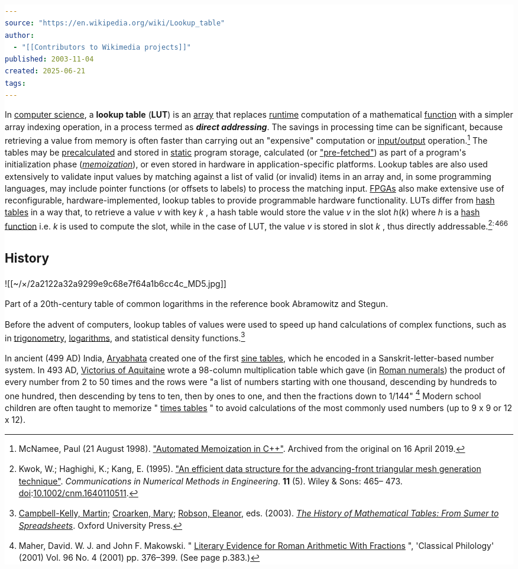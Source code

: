 ```yaml
---
source: "https://en.wikipedia.org/wiki/Lookup_table"
author:
  - "[[Contributors to Wikimedia projects]]"
published: 2003-11-04
created: 2025-06-21
tags:
---
```

In [computer science](https://en.wikipedia.org/wiki/Computer_science "Computer science"), a **lookup table** (**LUT**) is an [array](https://en.wikipedia.org/wiki/Array_data_structure "Array data structure") that replaces [runtime](https://en.wikipedia.org/wiki/Runtime_\(program_lifecycle_phase\) "Runtime (program lifecycle phase)") computation of a mathematical [function](https://en.wikipedia.org/wiki/Function_\(mathematics\) "Function (mathematics)") with a simpler array indexing operation, in a process termed as ***direct addressing***. The savings in processing time can be significant, because retrieving a value from memory is often faster than carrying out an "expensive" computation or [input/output](https://en.wikipedia.org/wiki/Input/output "Input/output") operation.[^1] The tables may be [precalculated](https://en.wikipedia.org/wiki/Precomputation "Precomputation") and stored in [static](https://en.wikipedia.org/wiki/Static_memory_allocation "Static memory allocation") program storage, calculated (or ["pre-fetched"](https://en.wikipedia.org/wiki/Prefetcher "Prefetcher")) as part of a program's initialization phase (*[memoization](https://en.wikipedia.org/wiki/Memoization "Memoization")*), or even stored in hardware in application-specific platforms. Lookup tables are also used extensively to validate input values by matching against a list of valid (or invalid) items in an array and, in some programming languages, may include pointer functions (or offsets to labels) to process the matching input. [FPGAs](https://en.wikipedia.org/wiki/Field-programmable_gate_array "Field-programmable gate array") also make extensive use of reconfigurable, hardware-implemented, lookup tables to provide programmable hardware functionality. LUTs differ from [hash tables](https://en.wikipedia.org/wiki/Hash_tables "Hash tables") in a way that, to retrieve a value ${\displaystyle v}$ with key ${\displaystyle k}$ , a hash table would store the value ${\displaystyle v}$ in the slot ${\displaystyle h(k)}$ where ${\displaystyle h}$ is a [hash function](https://en.wikipedia.org/wiki/Hash_function "Hash function") i.e. ${\displaystyle k}$ is used to compute the slot, while in the case of LUT, the value ${\displaystyle v}$ is stored in slot ${\displaystyle k}$ , thus directly addressable.[^2]<sup><span title="Page: 466">: 466 </span></sup> 

## History

![[~/×/2a2122a32a9299e9c68e7f64a1b6cc4c_MD5.jpg]]

Part of a 20th-century table of common logarithms in the reference book Abramowitz and Stegun.

Before the advent of computers, lookup tables of values were used to speed up hand calculations of complex functions, such as in [trigonometry](https://en.wikipedia.org/wiki/Trigonometry "Trigonometry"), [logarithms](https://en.wikipedia.org/wiki/Common_logarithm "Common logarithm"), and statistical density functions.[^3]

In ancient (499 AD) India, [Aryabhata](https://en.wikipedia.org/wiki/Aryabhata "Aryabhata") created one of the first [sine tables](https://en.wikipedia.org/wiki/%C4%80ryabha%E1%B9%ADa%27s_sine_table "Āryabhaṭa's sine table"), which he encoded in a Sanskrit-letter-based number system. In 493 AD, [Victorius of Aquitaine](https://en.wikipedia.org/wiki/Victorius_of_Aquitaine "Victorius of Aquitaine") wrote a 98-column multiplication table which gave (in [Roman numerals](https://en.wikipedia.org/wiki/Roman_numerals "Roman numerals")) the product of every number from 2 to 50 times and the rows were "a list of numbers starting with one thousand, descending by hundreds to one hundred, then descending by tens to ten, then by ones to one, and then the fractions down to 1/144" [^4] Modern school children are often taught to memorize " [times tables](https://en.wikipedia.org/wiki/Multiplication_table "Multiplication table") " to avoid calculations of the most commonly used numbers (up to 9 x 9 or 12 x 12).


[^1]: McNamee, Paul (21 August 1998). ["Automated Memoization in C++"](https://web.archive.org/web/20190416012134/http://pmcnamee.net/c++-memoization.html). Archived from the original on 16 April 2019.
[^2]: Kwok, W.; Haghighi, K.; Kang, E. (1995). ["An efficient data structure for the advancing-front triangular mesh generation technique"](https://onlinelibrary.wiley.com/doi/10.1002/cnm.1640110511). *Communications in Numerical Methods in Engineering*. **11** (5). Wiley & Sons: 465– 473. [doi](https://en.wikipedia.org/wiki/Doi_\(identifier\) "Doi (identifier)"):[10.1002/cnm.1640110511](https://doi.org/10.1002%2Fcnm.1640110511).
[^3]: [Campbell-Kelly, Martin](https://en.wikipedia.org/wiki/Martin_Campbell-Kelly "Martin Campbell-Kelly"); [Croarken, Mary](https://en.wikipedia.org/wiki/Mary_Croarken "Mary Croarken"); [Robson, Eleanor](https://en.wikipedia.org/wiki/Eleanor_Robson "Eleanor Robson"), eds. (2003). [*The History of Mathematical Tables: From Sumer to Spreadsheets*](https://en.wikipedia.org/wiki/The_History_of_Mathematical_Tables "The History of Mathematical Tables"). Oxford University Press.
[^4]: Maher, David. W. J. and John F. Makowski. " [Literary Evidence for Roman Arithmetic With Fractions](https://ecommons.luc.edu/cgi/viewcontent.cgi?article=1024&context=classicalstudies_facpubs) ", 'Classical Philology' (2001) Vol. 96 No. 4 (2001) pp. 376–399. (See page p.383.)
[^5]: [Bill Jelen: "From 1979 – VisiCalc and LOOKUP"!](https://vlookupweek.wordpress.com/2012/03/31/bill-jelen-from-1979-visicalc-and-lookup/), by MrExcel East, 31 March 2012
[^6]: Cormen, Thomas H. (2009). [*Introduction to algorithms*](https://mitpress.mit.edu/books/introduction-algorithms) (3rd ed.). Cambridge, Mass.: MIT Press. pp. 253– 255. [ISBN](https://en.wikipedia.org/wiki/ISBN_\(identifier\) "ISBN (identifier)") [9780262033848](https://en.wikipedia.org/wiki/Special:BookSources/9780262033848 "Special:BookSources/9780262033848"). Retrieved 26 November 2015.
[^7]: Jungck P.; Dencan R.; Mulcahy D. (2011). [*Developing for Performance. In: packetC Programming*](https://link.springer.com/chapter/10.1007/978-1-4302-4159-1_26). Apress. [doi](https://en.wikipedia.org/wiki/Doi_\(identifier\) "Doi (identifier)"):[10.1007/978-1-4302-4159-1\_26](https://doi.org/10.1007%2F978-1-4302-4159-1_26). [ISBN](https://en.wikipedia.org/wiki/ISBN_\(identifier\) "ISBN (identifier)") [978-1-4302-4159-1](https://en.wikipedia.org/wiki/Special:BookSources/978-1-4302-4159-1 "Special:BookSources/978-1-4302-4159-1").
[^8]: [nvidia gpu gems2: using-lookup-tables-accelerate-color](https://developer.nvidia.com/gpugems/gpugems2/part-iii-high-quality-rendering/chapter-24-using-lookup-tables-accelerate-color)
[^9]: Sasao, T.; Butler, J. T.; Riedel, M. D. ["Application of LUT Cascades to Numerical Function Generators"](https://apps.dtic.mil/sti/citations/ADA596280). *Defence Technical Information Center*. NAVAL POSTGRADUATE SCHOOL MONTEREY CA DEPT OF ELECTRICAL AND COMPUTER ENGINEERING. Retrieved 17 May 2024.`{{[cite web](https://en.wikipedia.org/wiki/Template:Cite_web "Template:Cite web")}}`: CS1 maint: multiple names: authors list ()
[^10]: Sharif, Haidar (2014). ["High-performance mathematical functions for single-core architectures"](https://www.worldscientific.com/doi/abs/10.1142/S0218126614500510). *Journal of Circuits, Systems and Computers*. **23** (4). World Scientific. [doi](https://en.wikipedia.org/wiki/Doi_\(identifier\) "Doi (identifier)"):[10.1142/S0218126614500510](https://doi.org/10.1142%2FS0218126614500510).
[^11]: Randall Hyde (1 March 2010). [*The Art of Assembly Language, 2nd Edition*](https://www.ic.unicamp.br/~pannain/mc404/aulas/pdfs/Art%20Of%20Intel%20x86%20Assembly.pdf) (PDF). No Starch Press. [ISBN](https://en.wikipedia.org/wiki/ISBN_\(identifier\) "ISBN (identifier)") [978-1593272074](https://en.wikipedia.org/wiki/Special:BookSources/978-1593272074 "Special:BookSources/978-1593272074") – via University of Campinas Institute of Computing.